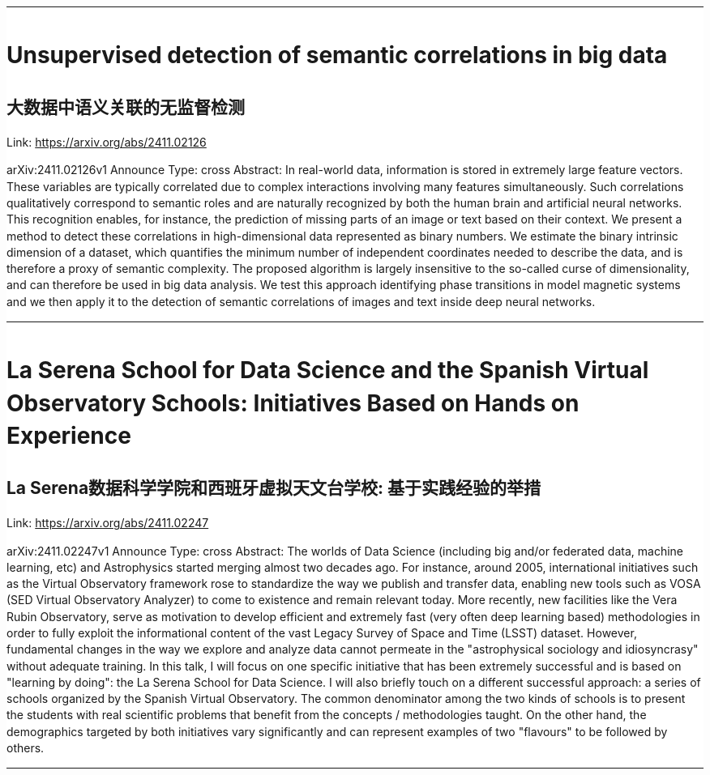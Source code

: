 
---
# Unsupervised detection of semantic correlations in big data

## 大数据中语义关联的无监督检测

Link: https://arxiv.org/abs/2411.02126

arXiv:2411.02126v1 Announce Type: cross 
Abstract: In real-world data, information is stored in extremely large feature vectors. These variables are typically correlated due to complex interactions involving many features simultaneously. Such correlations qualitatively correspond to semantic roles and are naturally recognized by both the human brain and artificial neural networks. This recognition enables, for instance, the prediction of missing parts of an image or text based on their context. We present a method to detect these correlations in high-dimensional data represented as binary numbers. We estimate the binary intrinsic dimension of a dataset, which quantifies the minimum number of independent coordinates needed to describe the data, and is therefore a proxy of semantic complexity. The proposed algorithm is largely insensitive to the so-called curse of dimensionality, and can therefore be used in big data analysis. We test this approach identifying phase transitions in model magnetic systems and we then apply it to the detection of semantic correlations of images and text inside deep neural networks.


---
# La Serena School for Data Science and the Spanish Virtual Observatory Schools: Initiatives Based on Hands on Experience

## La Serena数据科学学院和西班牙虚拟天文台学校: 基于实践经验的举措

Link: https://arxiv.org/abs/2411.02247

arXiv:2411.02247v1 Announce Type: cross 
Abstract: The worlds of Data Science (including big and/or federated data, machine learning, etc) and Astrophysics started merging almost two decades ago. For instance, around 2005, international initiatives such as the Virtual Observatory framework rose to standardize the way we publish and transfer data, enabling new tools such as VOSA (SED Virtual Observatory Analyzer) to come to existence and remain relevant today. More recently, new facilities like the Vera Rubin Observatory, serve as motivation to develop efficient and extremely fast (very often deep learning based) methodologies in order to fully exploit the informational content of the vast Legacy Survey of Space and Time (LSST) dataset. However, fundamental changes in the way we explore and analyze data cannot permeate in the "astrophysical sociology and idiosyncrasy" without adequate training. In this talk, I will focus on one specific initiative that has been extremely successful and is based on "learning by doing": the La Serena School for Data Science. I will also briefly touch on a different successful approach: a series of schools organized by the Spanish Virtual Observatory. The common denominator among the two kinds of schools is to present the students with real scientific problems that benefit from the concepts / methodologies taught. On the other hand, the demographics targeted by both initiatives vary significantly and can represent examples of two "flavours" to be followed by others.


---